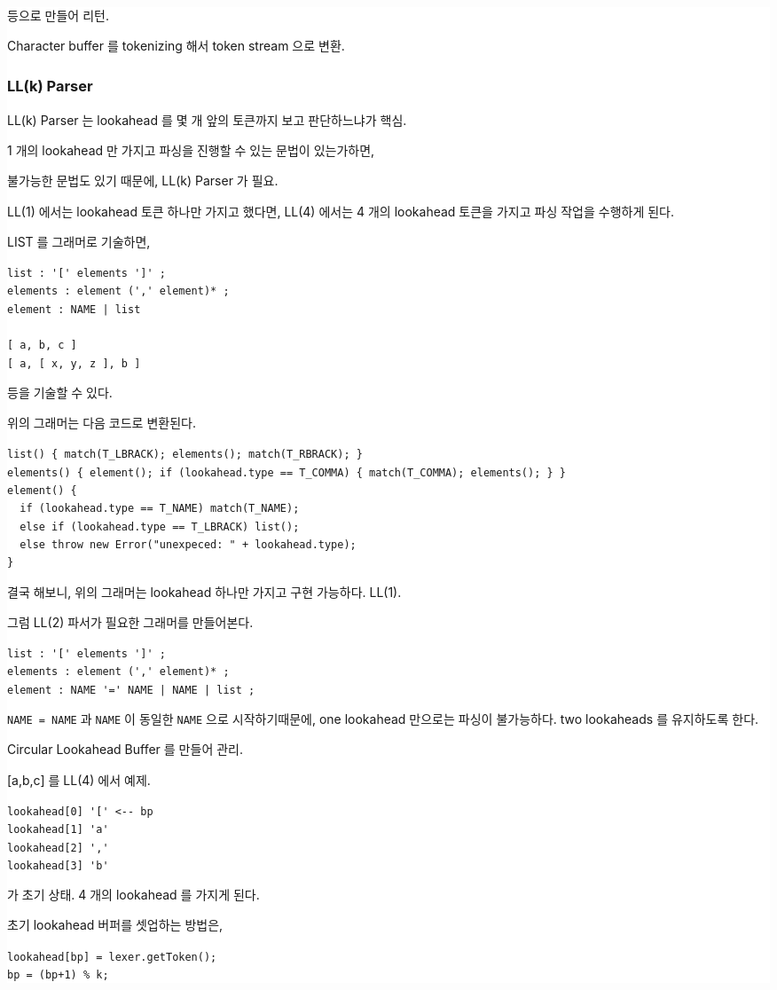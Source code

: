 등으로 만들어 리턴.

Character buffer 를 tokenizing 해서 token stream 으로 변환.

### LL(k) Parser

LL(k) Parser 는 lookahead 를 몇 개 앞의 토큰까지 보고 판단하느냐가 핵심.

1 개의 lookahead 만 가지고 파싱을 진행할 수 있는 문법이 있는가하면,

불가능한 문법도 있기 때문에, LL(k) Parser 가 필요.

LL(1) 에서는 lookahead 토큰 하나만 가지고 했다면, LL(4) 에서는 4 개의 lookahead 토큰을 가지고 파싱 작업을 수행하게 된다.

LIST 를 그래머로 기술하면,

    list : '[' elements ']' ;
    elements : element (',' element)* ;
    element : NAME | list

    [ a, b, c ] 
    [ a, [ x, y, z ], b ] 

등을 기술할 수 있다.

위의 그래머는 다음 코드로 변환된다.

    list() { match(T_LBRACK); elements(); match(T_RBRACK); }
    elements() { element(); if (lookahead.type == T_COMMA) { match(T_COMMA); elements(); } }
    element() { 
      if (lookahead.type == T_NAME) match(T_NAME);
      else if (lookahead.type == T_LBRACK) list();
      else throw new Error("unexpeced: " + lookahead.type);
    }

결국 해보니, 위의 그래머는 lookahead 하나만 가지고 구현 가능하다. LL(1).

그럼 LL(2) 파서가 필요한 그래머를 만들어본다.

    list : '[' elements ']' ;
    elements : element (',' element)* ;
    element : NAME '=' NAME | NAME | list ;

`NAME = NAME` 과 `NAME` 이 동일한 `NAME` 으로 시작하기때문에, one lookahead 만으로는
파싱이 불가능하다. two lookaheads 를 유지하도록 한다.

Circular Lookahead Buffer 를 만들어 관리.

[a,b,c] 를 LL(4) 에서 예제.

    lookahead[0] '[' <-- bp
    lookahead[1] 'a'
    lookahead[2] ','
    lookahead[3] 'b'

가 초기 상태. 4 개의 lookahead 를 가지게 된다.

초기 lookahead 버퍼를 셋업하는 방법은, 

    lookahead[bp] = lexer.getToken();
    bp = (bp+1) % k;
